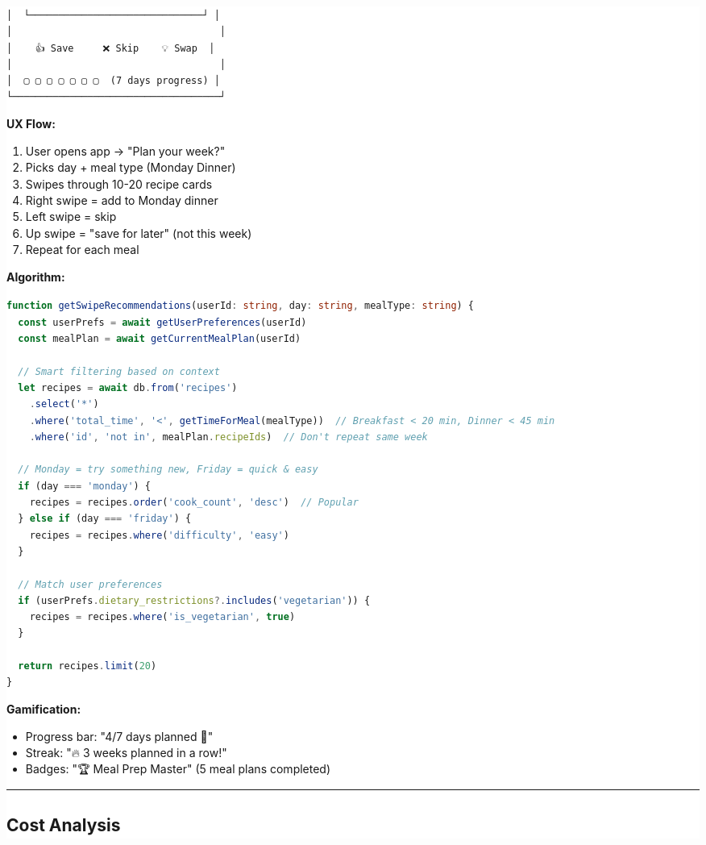 ```
│  └──────────────────────────────┘ │
│                                    │
│    👍 Save     ❌ Skip    💡 Swap  │
│                                    │
│  ▢ ▢ ▢ ▢ ▢ ▢ ▢  (7 days progress) │
└────────────────────────────────────┘
```

**UX Flow:**
1. User opens app → "Plan your week?"
2. Picks day + meal type (Monday Dinner)
3. Swipes through 10-20 recipe cards
4. Right swipe = add to Monday dinner
5. Left swipe = skip
6. Up swipe = "save for later" (not this week)
7. Repeat for each meal

**Algorithm:**
```typescript
function getSwipeRecommendations(userId: string, day: string, mealType: string) {
  const userPrefs = await getUserPreferences(userId)
  const mealPlan = await getCurrentMealPlan(userId)

  // Smart filtering based on context
  let recipes = await db.from('recipes')
    .select('*')
    .where('total_time', '<', getTimeForMeal(mealType))  // Breakfast < 20 min, Dinner < 45 min
    .where('id', 'not in', mealPlan.recipeIds)  // Don't repeat same week

  // Monday = try something new, Friday = quick & easy
  if (day === 'monday') {
    recipes = recipes.order('cook_count', 'desc')  // Popular
  } else if (day === 'friday') {
    recipes = recipes.where('difficulty', 'easy')
  }

  // Match user preferences
  if (userPrefs.dietary_restrictions?.includes('vegetarian')) {
    recipes = recipes.where('is_vegetarian', true)
  }

  return recipes.limit(20)
}
```

**Gamification:**
- Progress bar: "4/7 days planned 🎯"
- Streak: "🔥 3 weeks planned in a row!"
- Badges: "🏆 Meal Prep Master" (5 meal plans completed)

---

## Cost Analysis

